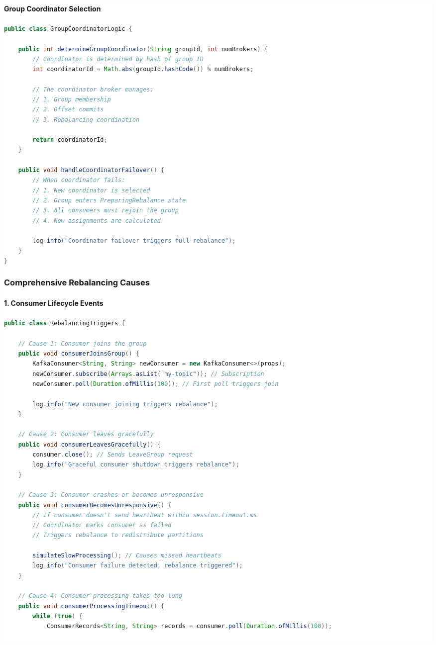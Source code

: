 #### Group Coordinator Selection
```java
public class GroupCoordinatorLogic {
    
    public int determineGroupCoordinator(String groupId, int numBrokers) {
        // Coordinator is determined by hash of group ID
        int coordinatorId = Math.abs(groupId.hashCode()) % numBrokers;
        
        // The coordinator broker manages:
        // 1. Group membership
        // 2. Offset commits
        // 3. Rebalancing coordination
        
        return coordinatorId;
    }
    
    public void handleCoordinatorFailover() {
        // When coordinator fails:
        // 1. New coordinator is selected
        // 2. Group enters PreparingRebalance state
        // 3. All consumers must rejoin the group
        // 4. New assignments are calculated
        
        log.info("Coordinator failover triggers full rebalance");
    }
}
```

### Comprehensive Rebalancing Causes

#### 1. Consumer Lifecycle Events
```java
public class RebalancingTriggers {
    
    // Cause 1: Consumer joins the group
    public void consumerJoinsGroup() {
        KafkaConsumer<String, String> newConsumer = new KafkaConsumer<>(props);
        newConsumer.subscribe(Arrays.asList("my-topic")); // Subscription
        newConsumer.poll(Duration.ofMillis(100)); // First poll triggers join
        
        log.info("New consumer joining triggers rebalance");
    }
    
    // Cause 2: Consumer leaves gracefully
    public void consumerLeavesGracefully() {
        consumer.close(); // Sends LeaveGroup request
        log.info("Graceful consumer shutdown triggers rebalance");
    }
    
    // Cause 3: Consumer crashes or becomes unresponsive
    public void consumerBecomesUnresponsive() {
        // If consumer doesn't send heartbeat within session.timeout.ms
        // Coordinator marks consumer as failed
        // Triggers rebalance to redistribute partitions
        
        simulateSlowProcessing(); // Causes missed heartbeats
        log.info("Consumer failure detected, rebalance triggered");
    }
    
    // Cause 4: Consumer processing takes too long
    public void consumerProcessingTimeout() {
        while (true) {
            ConsumerRecords<String, String> records = consumer.poll(Duration.ofMillis(100));
            
```